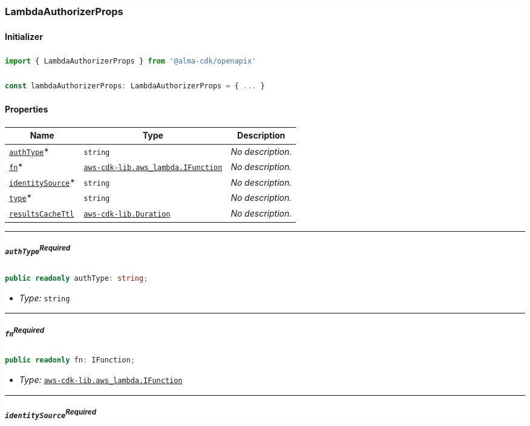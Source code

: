 
### LambdaAuthorizerProps <a name="@alma-cdk/openapix.LambdaAuthorizerProps" id="almacdkopenapixlambdaauthorizerprops"></a>

#### Initializer <a name="[object Object].Initializer" id="object-objectinitializer"></a>

```typescript
import { LambdaAuthorizerProps } from '@alma-cdk/openapix'

const lambdaAuthorizerProps: LambdaAuthorizerProps = { ... }
```

#### Properties <a name="Properties" id="properties"></a>

| **Name** | **Type** | **Description** |
| --- | --- | --- |
| [`authType`](#almacdkopenapixlambdaauthorizerpropspropertyauthtype)<span title="Required">*</span> | `string` | *No description.* |
| [`fn`](#almacdkopenapixlambdaauthorizerpropspropertyfn)<span title="Required">*</span> | [`aws-cdk-lib.aws_lambda.IFunction`](#aws-cdk-lib.aws_lambda.IFunction) | *No description.* |
| [`identitySource`](#almacdkopenapixlambdaauthorizerpropspropertyidentitysource)<span title="Required">*</span> | `string` | *No description.* |
| [`type`](#almacdkopenapixlambdaauthorizerpropspropertytype)<span title="Required">*</span> | `string` | *No description.* |
| [`resultsCacheTtl`](#almacdkopenapixlambdaauthorizerpropspropertyresultscachettl) | [`aws-cdk-lib.Duration`](#aws-cdk-lib.Duration) | *No description.* |

---

##### `authType`<sup>Required</sup> <a name="@alma-cdk/openapix.LambdaAuthorizerProps.property.authType" id="almacdkopenapixlambdaauthorizerpropspropertyauthtype"></a>

```typescript
public readonly authType: string;
```

- *Type:* `string`

---

##### `fn`<sup>Required</sup> <a name="@alma-cdk/openapix.LambdaAuthorizerProps.property.fn" id="almacdkopenapixlambdaauthorizerpropspropertyfn"></a>

```typescript
public readonly fn: IFunction;
```

- *Type:* [`aws-cdk-lib.aws_lambda.IFunction`](#aws-cdk-lib.aws_lambda.IFunction)

---

##### `identitySource`<sup>Required</sup> <a name="@alma-cdk/openapix.LambdaAuthorizerProps.property.identitySource" id="almacdkopenapixlambdaauthorizerpropspropertyidentitysource"></a>
